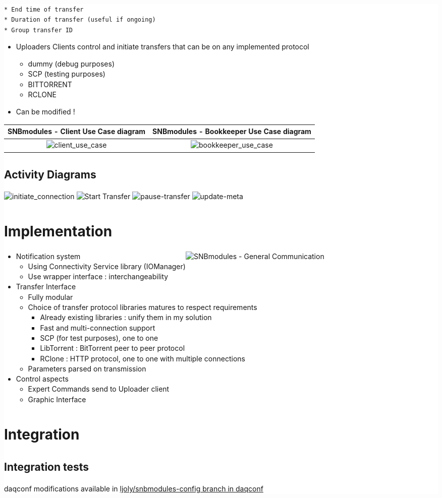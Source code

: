     * End time of transfer
    * Duration of transfer (useful if ongoing)
    * Group transfer ID
* Uploaders Clients control and initiate transfers that can be on any implemented protocol
  * dummy (debug purposes)
  * SCP (testing purposes)
  * BITTORRENT
  * RCLONE

* Can be modified !

SNBmodules - Client Use Case diagram             |  SNBmodules - Bookkeeper Use Case diagram
:-------------------------:|:-------------------------:
![client_use_case](https://github.com/DUNE-DAQ/snbmodules/assets/31961987/3f27e6f5-e68e-4c2f-bb80-b73d5a6a4568)  |  ![bookkeeper_use_case](https://github.com/DUNE-DAQ/snbmodules/assets/31961987/04dca9c0-f687-4e49-8bc1-24117e64c898)


## Activity Diagrams
![initiate_connection](https://github.com/DUNE-DAQ/snbmodules/assets/31961987/7d93428b-1bcf-4c1b-a84f-fb0cd94091c8)
![Start Transfer](https://github.com/DUNE-DAQ/snbmodules/assets/31961987/70bd0fca-9b26-4c32-a0ba-9e03d57ee421)
![pause-transfer](https://github.com/DUNE-DAQ/snbmodules/assets/31961987/62188ab8-2c83-4831-b175-9aa30f2488e3)
![update-meta](https://github.com/DUNE-DAQ/snbmodules/assets/31961987/7f218dbc-c201-4e92-b6d1-634fe6cb505e)


# Implementation
<img width="500" align="right" alt="SNBmodules - General Communication" src="https://github.com/DUNE-DAQ/snbmodules/assets/31961987/de277347-2929-44ae-9bdd-d3775d0b211f">

* Notification system
  * Using Connectivity Service library (IOManager)
  * Use wrapper interface : interchangeability
* Transfer Interface
  * Fully modular
  * Choice of transfer protocol libraries matures to respect requirements
    * Already existing libraries : unify them in my solution
    * Fast and multi-connection support
    * SCP (for test purposes), one to one
    * LibTorrent : BitTorrent peer to peer protocol
    * RClone : HTTP protocol, one to one with multiple connections
  * Parameters parsed on transmission
* Control aspects
  * Expert Commands send to Uploader client
  * Graphic Interface

# Integration

## Integration tests

daqconf modifications available in [ljoly/snbmodules-config branch in daqconf](https://github.com/DUNE-DAQ/daqconf/tree/ljoly/snbmodules-config)
